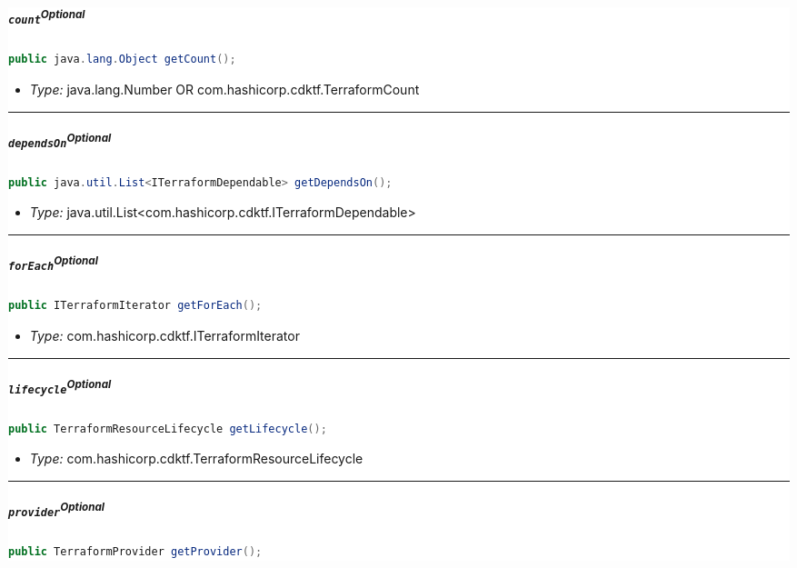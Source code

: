 ##### `count`<sup>Optional</sup> <a name="count" id="rhizo-co-terraform-provider-oci.dataOciDatabaseMaintenanceRuns.DataOciDatabaseMaintenanceRunsConfig.property.count"></a>

```java
public java.lang.Object getCount();
```

- *Type:* java.lang.Number OR com.hashicorp.cdktf.TerraformCount

---

##### `dependsOn`<sup>Optional</sup> <a name="dependsOn" id="rhizo-co-terraform-provider-oci.dataOciDatabaseMaintenanceRuns.DataOciDatabaseMaintenanceRunsConfig.property.dependsOn"></a>

```java
public java.util.List<ITerraformDependable> getDependsOn();
```

- *Type:* java.util.List<com.hashicorp.cdktf.ITerraformDependable>

---

##### `forEach`<sup>Optional</sup> <a name="forEach" id="rhizo-co-terraform-provider-oci.dataOciDatabaseMaintenanceRuns.DataOciDatabaseMaintenanceRunsConfig.property.forEach"></a>

```java
public ITerraformIterator getForEach();
```

- *Type:* com.hashicorp.cdktf.ITerraformIterator

---

##### `lifecycle`<sup>Optional</sup> <a name="lifecycle" id="rhizo-co-terraform-provider-oci.dataOciDatabaseMaintenanceRuns.DataOciDatabaseMaintenanceRunsConfig.property.lifecycle"></a>

```java
public TerraformResourceLifecycle getLifecycle();
```

- *Type:* com.hashicorp.cdktf.TerraformResourceLifecycle

---

##### `provider`<sup>Optional</sup> <a name="provider" id="rhizo-co-terraform-provider-oci.dataOciDatabaseMaintenanceRuns.DataOciDatabaseMaintenanceRunsConfig.property.provider"></a>

```java
public TerraformProvider getProvider();
```
